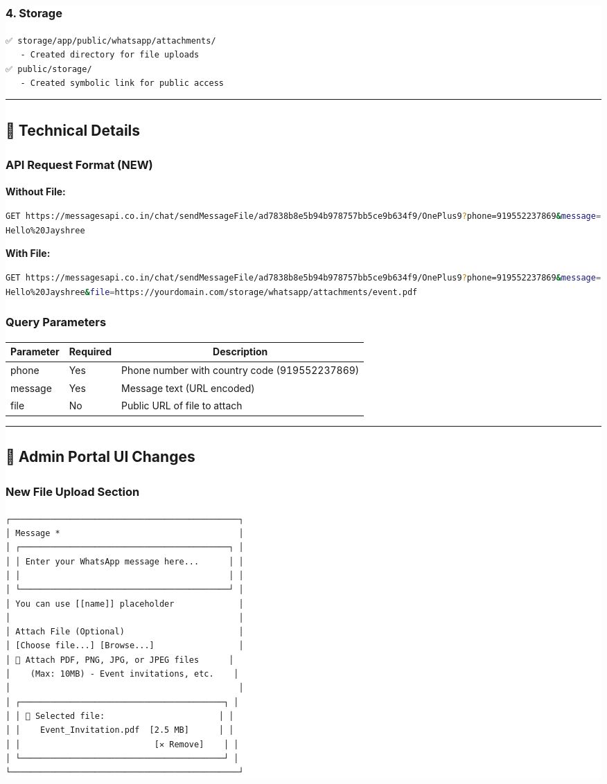 ### 4. Storage
```
✅ storage/app/public/whatsapp/attachments/
   - Created directory for file uploads
✅ public/storage/
   - Created symbolic link for public access
```

---

## 🔧 Technical Details

### API Request Format (NEW)

**Without File:**
```bash
GET https://messagesapi.co.in/chat/sendMessageFile/ad7838b8e5b94b978757bb5ce9b634f9/OnePlus9?phone=919552237869&message=Hello%20Jayshree
```

**With File:**
```bash
GET https://messagesapi.co.in/chat/sendMessageFile/ad7838b8e5b94b978757bb5ce9b634f9/OnePlus9?phone=919552237869&message=Hello%20Jayshree&file=https://yourdomain.com/storage/whatsapp/attachments/event.pdf
```

### Query Parameters
| Parameter | Required | Description |
|-----------|----------|-------------|
| phone | Yes | Phone number with country code (919552237869) |
| message | Yes | Message text (URL encoded) |
| file | No | Public URL of file to attach |

---

## 🎨 Admin Portal UI Changes

### New File Upload Section
```
┌──────────────────────────────────────────────┐
│ Message *                                    │
│ ┌──────────────────────────────────────────┐ │
│ │ Enter your WhatsApp message here...      │ │
│ │                                          │ │
│ └──────────────────────────────────────────┘ │
│ You can use [[name]] placeholder             │
│                                              │
│ Attach File (Optional)                       │
│ [Choose file...] [Browse...]                 │
│ 📎 Attach PDF, PNG, JPG, or JPEG files      │
│    (Max: 10MB) - Event invitations, etc.    │
│                                              │
│ ┌─────────────────────────────────────────┐ │
│ │ 📄 Selected file:                       │ │
│ │    Event_Invitation.pdf  [2.5 MB]      │ │
│ │                           [✕ Remove]    │ │
│ └─────────────────────────────────────────┘ │
└──────────────────────────────────────────────┘
```
